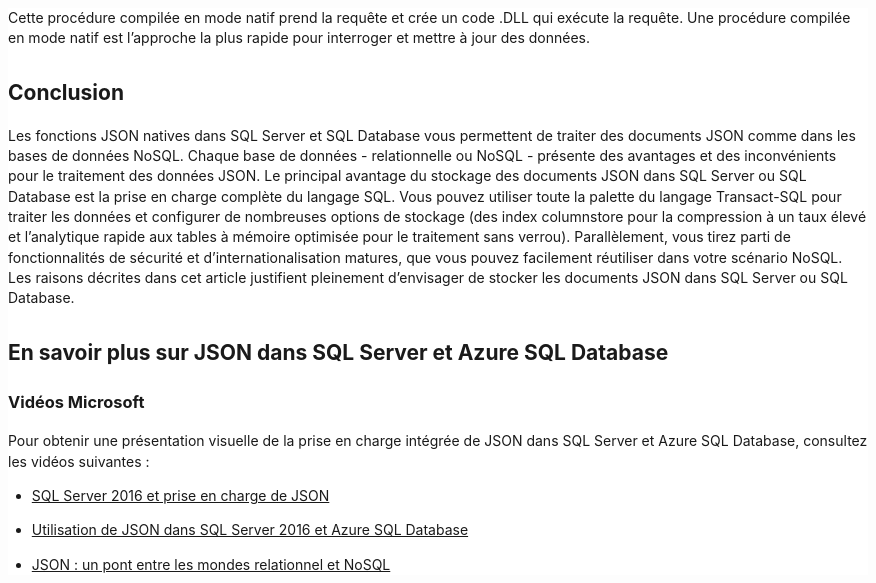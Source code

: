 Cette procédure compilée en mode natif prend la requête et crée un code .DLL qui exécute la requête. Une procédure compilée en mode natif est l’approche la plus rapide pour interroger et mettre à jour des données.

## <a name="conclusion"></a>Conclusion

Les fonctions JSON natives dans SQL Server et SQL Database vous permettent de traiter des documents JSON comme dans les bases de données NoSQL. Chaque base de données - relationnelle ou NoSQL - présente des avantages et des inconvénients pour le traitement des données JSON. Le principal avantage du stockage des documents JSON dans SQL Server ou SQL Database est la prise en charge complète du langage SQL. Vous pouvez utiliser toute la palette du langage Transact-SQL pour traiter les données et configurer de nombreuses options de stockage (des index columnstore pour la compression à un taux élevé et l’analytique rapide aux tables à mémoire optimisée pour le traitement sans verrou). Parallèlement, vous tirez parti de fonctionnalités de sécurité et d’internationalisation matures, que vous pouvez facilement réutiliser dans votre scénario NoSQL. Les raisons décrites dans cet article justifient pleinement d’envisager de stocker les documents JSON dans SQL Server ou SQL Database.

## <a name="learn-more-about-json-in-sql-server-and-azure-sql-database"></a>En savoir plus sur JSON dans SQL Server et Azure SQL Database  
  
### <a name="microsoft-videos"></a>Vidéos Microsoft

Pour obtenir une présentation visuelle de la prise en charge intégrée de JSON dans SQL Server et Azure SQL Database, consultez les vidéos suivantes :

-   [SQL Server 2016 et prise en charge de JSON](https://channel9.msdn.com/Shows/Data-Exposed/SQL-Server-2016-and-JSON-Support)

-   [Utilisation de JSON dans SQL Server 2016 et Azure SQL Database](https://channel9.msdn.com/Shows/Data-Exposed/Using-JSON-in-SQL-Server-2016-and-Azure-SQL-Database)

-   [JSON : un pont entre les mondes relationnel et NoSQL](https://channel9.msdn.com/events/DataDriven/SQLServer2016/JSON-as-a-bridge-betwen-NoSQL-and-relational-worlds)
